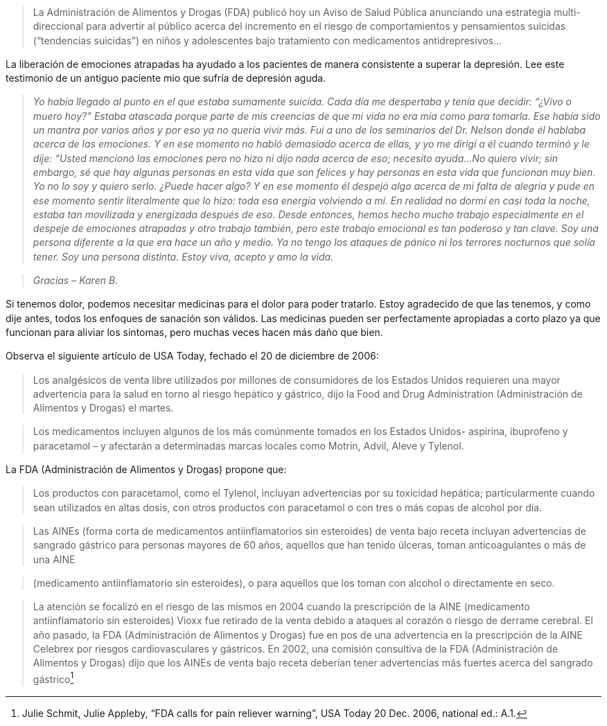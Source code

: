 >La Administración de Alimentos y Drogas (FDA) publicó hoy un Aviso de Salud Pública anunciando una estrategia multi-direccional para advertir al público acerca del incremento en el riesgo de comportamientos y pensamientos suicidas (“tendencias suicidas”) en niños y adolescentes bajo tratamiento con medicamentos antidrepresivos…

La liberación de emociones atrapadas ha ayudado a los pacientes de manera consistente a superar la depresión. Lee este testimonio de un antiguo paciente mío que sufría de depresión aguda.

>*Yo había llegado al punto en el que estaba sumamente suicida. Cada día me despertaba y tenía que decidir: “¿Vivo o muero hoy?” Estaba atascada porque parte de mis creencias de que mi vida no era mía como para tomarla. Ese había sido un mantra por varios años y por eso ya no quería vivir más. Fui a uno de los seminarios del Dr. Nelson donde él hablaba acerca de las emociones. Y en ese momento no habló demasiado acerca de ellas, y yo me dirigí a él cuando terminó y le dije: “Usted mencionó las emociones pero no hizo ni dijo nada acerca de eso; necesito ayuda…No quiero vivir; sin embargo, sé que hay algunas personas en esta vida que son felices y hay personas en esta vida que funcionan muy bien. Yo no lo soy y quiero serlo. ¿Puede hacer algo? Y en ese momento él despejó algo acerca de mi falta de alegría y pude en ese momento sentir literalmente que lo hizo: toda esa energía volviendo a mí. En realidad no dormí en casi toda la noche, estaba tan movilizada y energizada después de eso. Desde entonces, hemos hecho mucho trabajo especialmente en el despeje de emociones atrapadas y otro trabajo también, pero este trabajo emocional es tan poderoso y tan clave. Soy una persona diferente a la que era hace un año y medio. Ya no tengo los ataques de pánico ni los terrores nocturnos que solía tener. Soy una persona distinta. Estoy viva, acepto y amo la vida.*

>*Gracias – Karen B.*

Si tenemos dolor, podemos necesitar medicinas para el dolor para poder tratarlo. Estoy agradecido de que las tenemos, y como dije antes, todos los enfoques de sanación son válidos. Las medicinas pueden ser perfectamente apropiadas a corto plazo ya que funcionan para aliviar los síntomas, pero muchas veces hacen más daño que bien.

Observa el siguiente artículo de USA Today, fechado el 20 de diciembre de 2006:

>Los analgésicos de venta libre utilizados por millones de consumidores de los Estados Unidos requieren una mayor advertencia para la salud en torno al riesgo hepático y gástrico, dijo la Food and Drug Administration (Administración de Alimentos y Drogas) el martes.

>Los medicamentos incluyen algunos de los más comúnmente tomados en los Estados Unidos- aspirina, ibuprofeno y paracetamol – y afectarán a determinadas marcas locales como Motrin, Advil, Aleve y Tylenol.

La FDA (Administración de Alimentos y Drogas) propone que:

>Los productos con paracetamol, como el Tylenol, incluyan advertencias por su toxicidad hepática; particularmente cuando sean utilizados en altas dosis, con otros productos con paracetamol o con tres o más copas de alcohol por día.

>Las AINEs (forma corta de medicamentos antiinflamatorios sin esteroides) de venta bajo receta incluyan advertencias de sangrado gástrico para personas mayores de 60 años, aquellos que han tenido úlceras, toman anticoagulantes o más de una AINE

>(medicamento antiinflamatorio sin esteroides), o para aquellos que los toman con alcohol o directamente en seco.

>La atención se focalizó en el riesgo de las mismos en 2004 cuando la prescripción de la AINE (medicamento antiinflamatorio sin esteroides) Vioxx fue retirado de la venta debido a ataques al corazón o riesgo de derrame cerebral. El año pasado, la FDA (Administración de Alimentos y Drogas) fue en pos de una advertencia en la prescripción de la AINE Celebrex por riesgos cardiovasculares y gástricos. En 2002, una comisión consultiva de la FDA (Administración de Alimentos y Drogas) dijo que los AINEs de venta bajo receta deberían tener advertencias más fuertes acerca del sangrado gástrico[^13]


[^1]: John Iovine, Kirlian photography: a hands-on guide (Victoria, Australia: Images Publishing, 2000), 24.
[^2]: Ioivine, 25
[^3]: “Fotograferingsteknik som visar en aura runt föremålen. Uppfanns av ryssen Semyon Kirlian”. <http://paranormal.se/topic/kirlianfotografi.html>
[^4]: Jerry D. Wheatley, The Nature of Consciousness, (Phoenix, AZ: Research Scien-tific Press), 668.
[^5]: Dr. Lee Warren, B.A., D.D., Connectedness Part 1, <http://www.plim.org/Connectedness.htm>
[^6]: P.C.W. Davies, Julian R. Brown, The Ghost in the Atom: A Discussion of the Mys-teries of Quantum Physics (Cambridge, UK: Cambridge University Press, 1999), .
[^7]: Deepak Chopra televised lecture, April 2004.
[^8]: Masaru Emoto, David A. Thayne, The Hidden Messages in Water, (Hillsboro, OR: Beyond Words Publishing, Inc., 2001) 64.
[^9]: Walter Lubeck, Frank Petter, William Rand, The Spirit of Reiki, (Twin Lakes, WI, Lotus Press, 2001), 72.
[^10]: Doc Lew Childre, Howard Martin and Donna Beech, The HeartMath Solution, (New York, NY: Harper Collins Publishers, Inc. 1999) 260.
[^11]: Robert C. Fulford, D.O., Touch of Life: Aligning Body, Mind, and Spirit to Honor the Healer Within (New York, NY: Pocket Books, 1996) 25.
[^12]: “FDA Launches a Multi-Pronged Strategy to Strengthen Safeguards for Children Treated With Antidepressant Medications”, Oct. 15, 2004 <http://www.fda.gov/bbs/topics/news/2004/new01124.html>
[^13]: Julie Schmit, Julie Appleby, “FDA calls for pain reliever warning”, USA Today 20 Dec. 2006, national ed.: A.1.